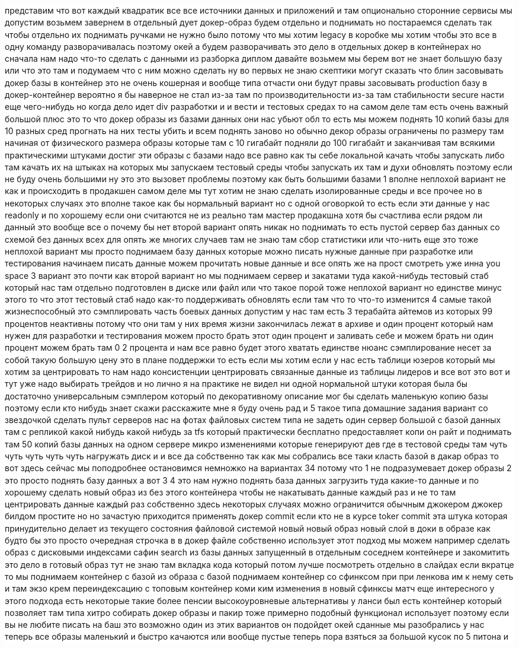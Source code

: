 представим что вот каждый квадратик все все источники данных и приложений и там опционально сторонние сервисы мы допустим возьмем завернем в отдельный дует докер-образ будем отдельно и поднимать но постараемся сделать так чтобы отдельно их поднимать ручками не нужно было потому что мы хотим legacy в коробке мы хотим чтобы это все в одну команду разворачивалась поэтому окей а будем разворачивать это дело в отдельных докер в контейнерах но сначала нам надо что-то сделать с данными из разборка диплом давайте возьмем мы берем вот не знает большую базу или что это там и подумаем что с ним можно сделать ну во первых не знаю скептики могут сказать что блин засовывать докер базы в контейнер это не очень кошерная и вообще типа отчасти они будут правы засовывать production базу в докер-контейнер вероятно я бы наверное не стал из-за там по производительности из-за там стабильности secure насти еще чего-нибудь но когда дело идет div разработки и и вести и тестовых средах то на самом деле там есть очень важный большой плюс это то что докер образы из базами данных они нас убьют обл то есть мы можем поднять 10 копий базы для 10 разных сред прогнать на них тесты убить и всем поднять заново но обычно декор образы ограничены по размеру там начиная от физического размера образы которые там с 10 гигабайт подняли до 100 гигабайт и заканчивая там всякими практическими штуками достиг эти образы с базами надо все равно как ты себе локальной качать чтобы запускать либо там качать их на штыках на которых мы запускаем тестовый среды чтобы запускать их там и духи обновлять поэтому если не буду очень большими ну это это вызовет проблемы поэтому как быть большими базами 1 вполне неплохой вариант не как и происходить в продакшен самом деле мы тут хотим не знаю сделать изолированные среды и все прочее но в некоторых случаях это вполне такое как бы нормальный вариант но с одной оговоркой то есть если эти данные у нас readonly и по хорошему если они считаются не из реально там мастер продакшна хотя бы счастлива если рядом ли данный это вообще все о почему бы нет второй вариант опять никак но поднимать то есть пустой сервер баз данных со схемой без данных всех для опять же многих случаев там не знаю там сбор статистики или что-нить еще это тоже неплохой вариант мы просто поднимаем базу данных которые можно писать нужные данные при разработке или тестирования начинаем писать данные можем прочитать новые данные и все опять же на прост смотреть уже инна you space 3 вариант это почти как второй вариант но мы поднимаем сервер и закатами туда какой-нибудь тестовый стаб который нас там отдельно подготовлен в диске или файл или что такое порой тоже неплохой вариант но единстве минус этого то что этот тестовый стаб надо как-то поддерживать обновлять если там что то что-то изменится 4 самые такой жизнеспособный это сэмплировать часть боевых данных допустим у нас там есть 3 терабайта айтемов из которых 99 процентов неактивны потому что они там у них время жизни закончилась лежат в архиве и один процент который нам нужен для разработки и тестирования можем просто брать этот один процент и заливать себе и можем брать ни один процент можем брать там 0 2 процента и нам все равно будет этого хватать единстве нюанс сэмплирование несет за собой такую большую цену это в плане поддержки то есть если мы хотим если у нас есть таблици юзеров который мы хотим за центрировать то нам надо консистенции центрировать связанные данные из таблицы лидеров и все вот это вот и тут уже надо выбирать трейдов и но лично я на практике не видел ни одной нормальной штуки которая была бы достаточно универсальным сэмплером который по декоративному описание мог бы сделать маленькую копию базы поэтому если кто нибудь знает скажи расскажите мне я буду очень рад и 5 такое типа домашние задания вариант со звездочкой сделать пульт серверов нас на фотах файловых систем типа не задеть один сервер большой с базой данных там с репликой какой нибудь какой нибудь за tfs который практически бесплатно предоставляет копи он райт и поднимать там 50 копий базы данных на одном сервере микро изменениями которые генерируют дев где в тестовой среды там чуть чуть чуть чуть чуть нагружать диск и и все да собственно так как мы собрались все таки класть базой в дакар образ то вот здесь сейчас мы поподробнее остановимся немножко на вариантах 34 потому что 1 не подразумевает докер образы 2 это просто поднять базу данных а вот 3 4 это нам нужно поднять база данных загрузить туда какие-то данные и по хорошему сделать новый образ из без этого контейнера чтобы не накатывать данные каждый раз и не то там центрировать данные каждый раз собственно здесь некоторых случаях можно ограничится обычным джокером джокер билдом простите но но зачастую приходится применять докер commit если кто не в курсе toker commit эта штука которая принудительно делает из текущего состояния файловой системой новый новый образ новый слой в доки в образе как будто бы это просто очередная строчка в в докер файле собственно использует этот подход мы можем например сделать образ с дисковыми индексами сафин search из базы данных запущенный в отдельным соседнем контейнере и закомитить это дело в готовый образ тут не знаю там вкладка кода который потом лучше посмотреть отдельно в слайдах если вкратце то мы поднимаем контейнер с базой из образа с базой поднимаем контейнер со сфинксом при при ленкова им к нему сеть и там экзо крем переиндексацию с топовым контейнер коми ким изменения в новый сфинксы матч еще интересного у этого подхода есть некоторые такие более пенсии высокоуровневые альтернативы у ланси был есть контейнер который позволяет там типа хитро собирать докер образы и пакир тоже примерно подобный функционал использует поэтому если вы не любите писать на баш это возможно один из этих вариантов он подойдет окей сданные мы разобрались у нас теперь все образы маленький и быстро качаются или вообще пустые теперь пора взяться за большой кусок по 5 питона и